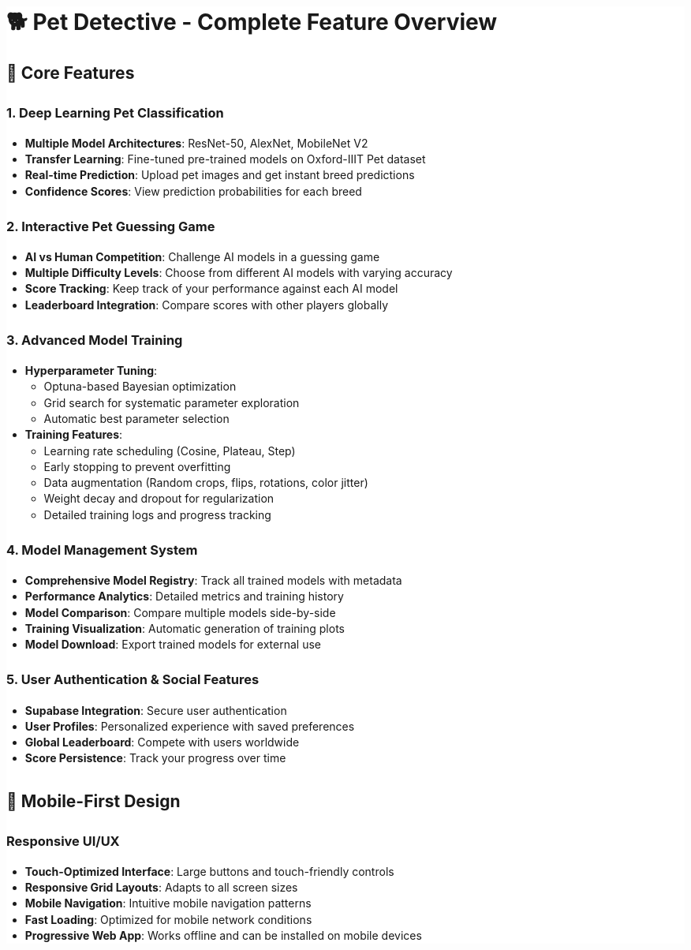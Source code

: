 # 🐕 Pet Detective - Complete Feature Overview

## 🎯 Core Features

### 1. **Deep Learning Pet Classification**
- **Multiple Model Architectures**: ResNet-50, AlexNet, MobileNet V2
- **Transfer Learning**: Fine-tuned pre-trained models on Oxford-IIIT Pet dataset
- **Real-time Prediction**: Upload pet images and get instant breed predictions
- **Confidence Scores**: View prediction probabilities for each breed

### 2. **Interactive Pet Guessing Game**
- **AI vs Human Competition**: Challenge AI models in a guessing game
- **Multiple Difficulty Levels**: Choose from different AI models with varying accuracy
- **Score Tracking**: Keep track of your performance against each AI model
- **Leaderboard Integration**: Compare scores with other players globally

### 3. **Advanced Model Training**
- **Hyperparameter Tuning**: 
  - Optuna-based Bayesian optimization
  - Grid search for systematic parameter exploration
  - Automatic best parameter selection
- **Training Features**:
  - Learning rate scheduling (Cosine, Plateau, Step)
  - Early stopping to prevent overfitting
  - Data augmentation (Random crops, flips, rotations, color jitter)
  - Weight decay and dropout for regularization
  - Detailed training logs and progress tracking

### 4. **Model Management System**
- **Comprehensive Model Registry**: Track all trained models with metadata
- **Performance Analytics**: Detailed metrics and training history
- **Model Comparison**: Compare multiple models side-by-side
- **Training Visualization**: Automatic generation of training plots
- **Model Download**: Export trained models for external use

### 5. **User Authentication & Social Features**
- **Supabase Integration**: Secure user authentication
- **User Profiles**: Personalized experience with saved preferences
- **Global Leaderboard**: Compete with users worldwide
- **Score Persistence**: Track your progress over time

## 📱 Mobile-First Design

### **Responsive UI/UX**
- **Touch-Optimized Interface**: Large buttons and touch-friendly controls
- **Responsive Grid Layouts**: Adapts to all screen sizes
- **Mobile Navigation**: Intuitive mobile navigation patterns
- **Fast Loading**: Optimized for mobile network conditions
- **Progressive Web App**: Works offline and can be installed on mobile devices

